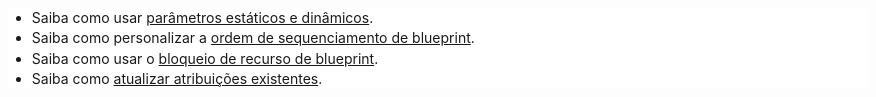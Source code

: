 - Saiba como usar [parâmetros estáticos e dinâmicos](../concepts/parameters.md).
- Saiba como personalizar a [ordem de sequenciamento de blueprint](../concepts/sequencing-order.md).
- Saiba como usar o [bloqueio de recurso de blueprint](../concepts/resource-locking.md).
- Saiba como [atualizar atribuições existentes](../how-to/update-existing-assignments.md).
